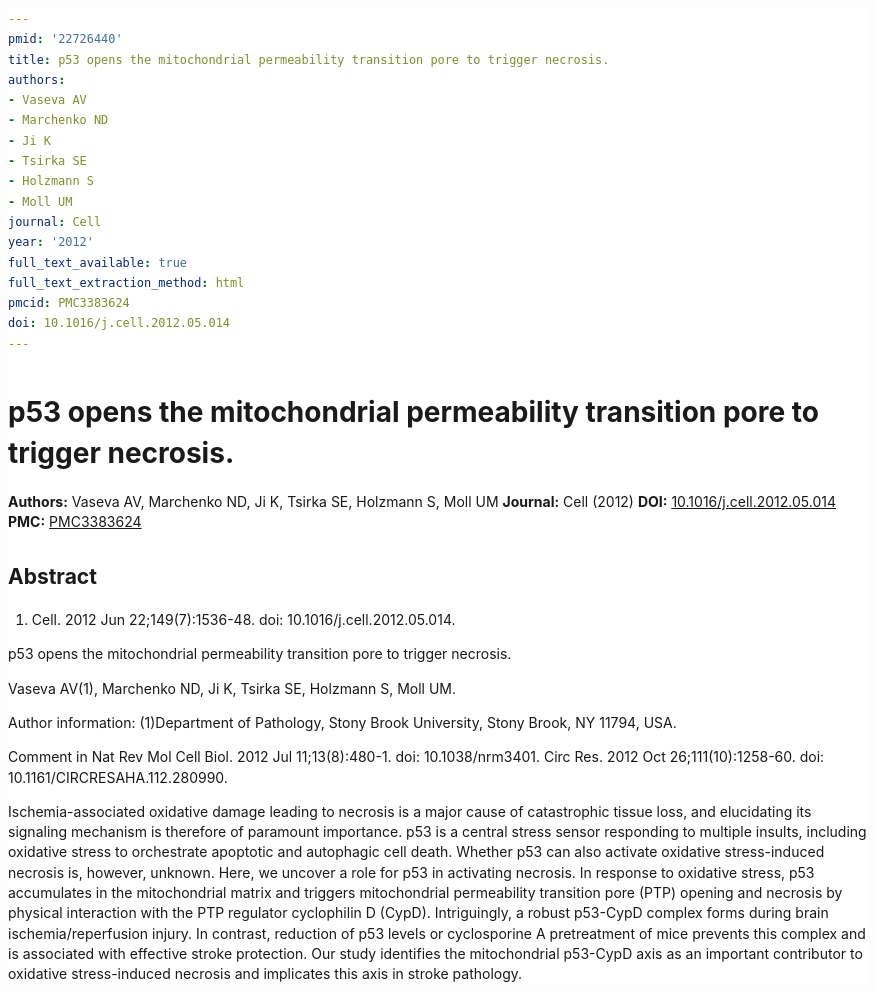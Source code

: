 ```yaml
---
pmid: '22726440'
title: p53 opens the mitochondrial permeability transition pore to trigger necrosis.
authors:
- Vaseva AV
- Marchenko ND
- Ji K
- Tsirka SE
- Holzmann S
- Moll UM
journal: Cell
year: '2012'
full_text_available: true
full_text_extraction_method: html
pmcid: PMC3383624
doi: 10.1016/j.cell.2012.05.014
---
```


# p53 opens the mitochondrial permeability transition pore to trigger necrosis.
**Authors:** Vaseva AV, Marchenko ND, Ji K, Tsirka SE, Holzmann S, Moll UM
**Journal:** Cell (2012)
**DOI:** [10.1016/j.cell.2012.05.014](https://doi.org/10.1016/j.cell.2012.05.014)
**PMC:** [PMC3383624](https://www.ncbi.nlm.nih.gov/pmc/articles/PMC3383624/)

## Abstract

1. Cell. 2012 Jun 22;149(7):1536-48. doi: 10.1016/j.cell.2012.05.014.

p53 opens the mitochondrial permeability transition pore to trigger necrosis.

Vaseva AV(1), Marchenko ND, Ji K, Tsirka SE, Holzmann S, Moll UM.

Author information:
(1)Department of Pathology, Stony Brook University, Stony Brook, NY 11794, USA.

Comment in
    Nat Rev Mol Cell Biol. 2012 Jul 11;13(8):480-1. doi: 10.1038/nrm3401.
    Circ Res. 2012 Oct 26;111(10):1258-60. doi: 10.1161/CIRCRESAHA.112.280990.

Ischemia-associated oxidative damage leading to necrosis is a major cause of 
catastrophic tissue loss, and elucidating its signaling mechanism is therefore 
of paramount importance. p53 is a central stress sensor responding to multiple 
insults, including oxidative stress to orchestrate apoptotic and autophagic cell 
death. Whether p53 can also activate oxidative stress-induced necrosis is, 
however, unknown. Here, we uncover a role for p53 in activating necrosis. In 
response to oxidative stress, p53 accumulates in the mitochondrial matrix and 
triggers mitochondrial permeability transition pore (PTP) opening and necrosis 
by physical interaction with the PTP regulator cyclophilin D (CypD). 
Intriguingly, a robust p53-CypD complex forms during brain ischemia/reperfusion 
injury. In contrast, reduction of p53 levels or cyclosporine A pretreatment of 
mice prevents this complex and is associated with effective stroke protection. 
Our study identifies the mitochondrial p53-CypD axis as an important contributor 
to oxidative stress-induced necrosis and implicates this axis in stroke 
pathology.

